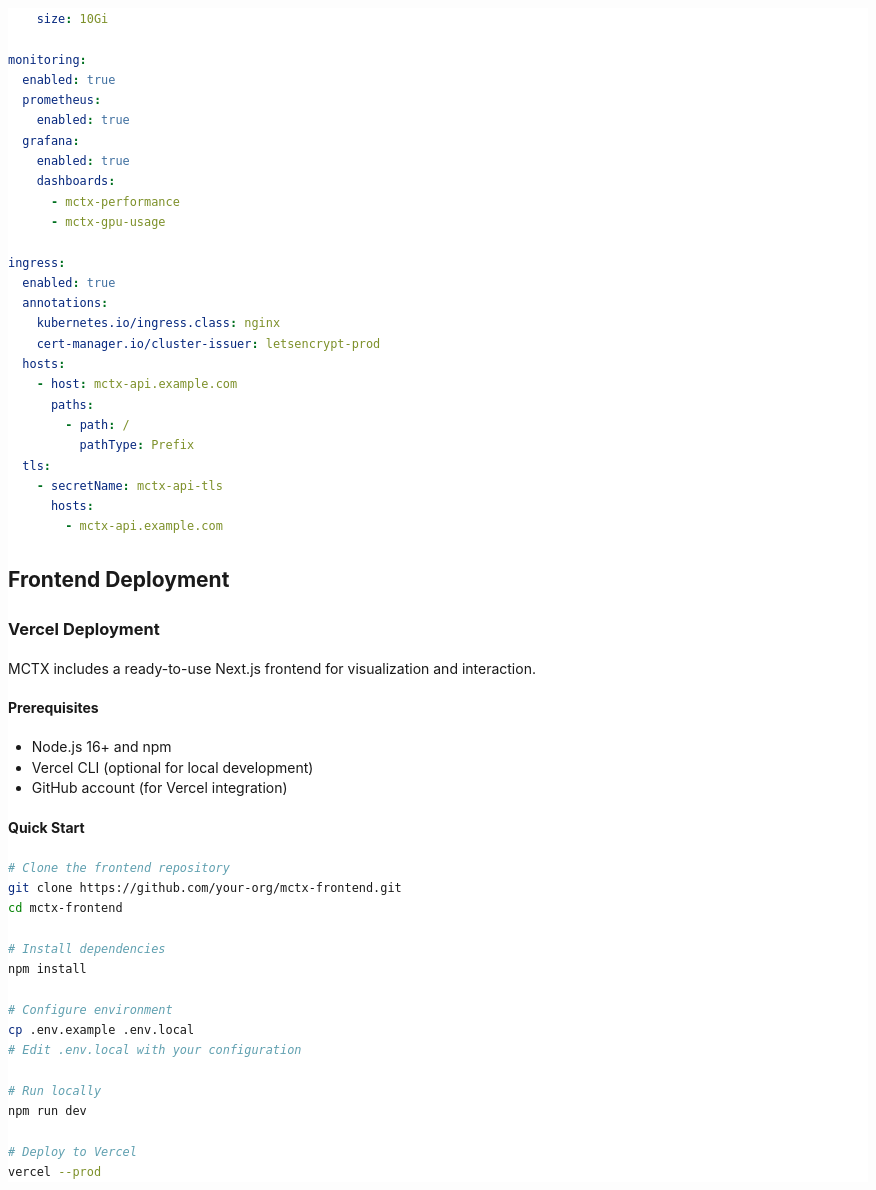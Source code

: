 ```yaml
    size: 10Gi

monitoring:
  enabled: true
  prometheus:
    enabled: true
  grafana:
    enabled: true
    dashboards:
      - mctx-performance
      - mctx-gpu-usage

ingress:
  enabled: true
  annotations:
    kubernetes.io/ingress.class: nginx
    cert-manager.io/cluster-issuer: letsencrypt-prod
  hosts:
    - host: mctx-api.example.com
      paths:
        - path: /
          pathType: Prefix
  tls:
    - secretName: mctx-api-tls
      hosts:
        - mctx-api.example.com
```

## Frontend Deployment

### Vercel Deployment

MCTX includes a ready-to-use Next.js frontend for visualization and interaction.

#### Prerequisites

- Node.js 16+ and npm
- Vercel CLI (optional for local development)
- GitHub account (for Vercel integration)

#### Quick Start

```bash
# Clone the frontend repository
git clone https://github.com/your-org/mctx-frontend.git
cd mctx-frontend

# Install dependencies
npm install

# Configure environment
cp .env.example .env.local
# Edit .env.local with your configuration

# Run locally
npm run dev

# Deploy to Vercel
vercel --prod
```
